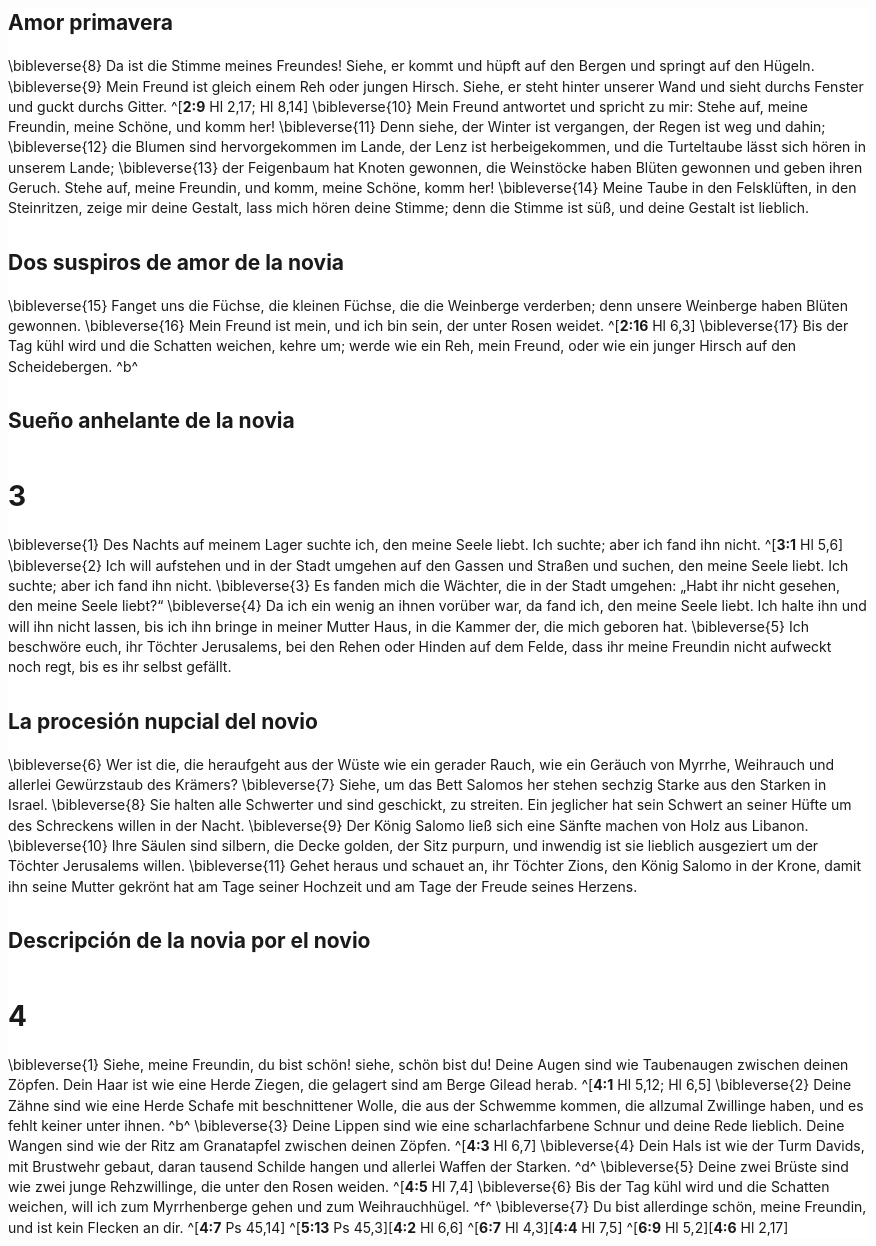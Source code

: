 ## Amor primavera
\bibleverse{8} Da ist die Stimme meines Freundes! Siehe, er kommt und hüpft auf den Bergen und springt auf den Hügeln. \bibleverse{9} Mein Freund ist gleich einem Reh oder jungen Hirsch. Siehe, er steht hinter unserer Wand und sieht durchs Fenster und guckt durchs Gitter. ^[**2:9** Hl 2,17; Hl 8,14] \bibleverse{10} Mein Freund antwortet und spricht zu mir: Stehe auf, meine Freundin, meine Schöne, und komm her! \bibleverse{11} Denn siehe, der Winter ist vergangen, der Regen ist weg und dahin; \bibleverse{12} die Blumen sind hervorgekommen im Lande, der Lenz ist herbeigekommen, und die Turteltaube lässt sich hören in unserem Lande; \bibleverse{13} der Feigenbaum hat Knoten gewonnen, die Weinstöcke haben Blüten gewonnen und geben ihren Geruch. Stehe auf, meine Freundin, und komm, meine Schöne, komm her! \bibleverse{14} Meine Taube in den Felsklüften, in den Steinritzen, zeige mir deine Gestalt, lass mich hören deine Stimme; denn die Stimme ist süß, und deine Gestalt ist lieblich. 


## Dos suspiros de amor de la novia
\bibleverse{15} Fanget uns die Füchse, die kleinen Füchse, die die Weinberge verderben; denn unsere Weinberge haben Blüten gewonnen. \bibleverse{16} Mein Freund ist mein, und ich bin sein, der unter Rosen weidet. ^[**2:16** Hl 6,3] \bibleverse{17} Bis der Tag kühl wird und die Schatten weichen, kehre um; werde wie ein Reh, mein Freund, oder wie ein junger Hirsch auf den Scheidebergen. ^b^ 
 

## Sueño anhelante de la novia
# 3
\bibleverse{1} Des Nachts auf meinem Lager suchte ich, den meine Seele liebt. Ich suchte; aber ich fand ihn nicht. ^[**3:1** Hl 5,6] \bibleverse{2} Ich will aufstehen und in der Stadt umgehen auf den Gassen und Straßen und suchen, den meine Seele liebt. Ich suchte; aber ich fand ihn nicht. \bibleverse{3} Es fanden mich die Wächter, die in der Stadt umgehen: „Habt ihr nicht gesehen, den meine Seele liebt?“ \bibleverse{4} Da ich ein wenig an ihnen vorüber war, da fand ich, den meine Seele liebt. Ich halte ihn und will ihn nicht lassen, bis ich ihn bringe in meiner Mutter Haus, in die Kammer der, die mich geboren hat. \bibleverse{5} Ich beschwöre euch, ihr Töchter Jerusalems, bei den Rehen oder Hinden auf dem Felde, dass ihr meine Freundin nicht aufweckt noch regt, bis es ihr selbst gefällt. 


## La procesión nupcial del novio
\bibleverse{6} Wer ist die, die heraufgeht aus der Wüste wie ein gerader Rauch, wie ein Geräuch von Myrrhe, Weihrauch und allerlei Gewürzstaub des Krämers? \bibleverse{7} Siehe, um das Bett Salomos her stehen sechzig Starke aus den Starken in Israel. \bibleverse{8} Sie halten alle Schwerter und sind geschickt, zu streiten. Ein jeglicher hat sein Schwert an seiner Hüfte um des Schreckens willen in der Nacht. \bibleverse{9} Der König Salomo ließ sich eine Sänfte machen von Holz aus Libanon. \bibleverse{10} Ihre Säulen sind silbern, die Decke golden, der Sitz purpurn, und inwendig ist sie lieblich ausgeziert um der Töchter Jerusalems willen. \bibleverse{11} Gehet heraus und schauet an, ihr Töchter Zions, den König Salomo in der Krone, damit ihn seine Mutter gekrönt hat am Tage seiner Hochzeit und am Tage der Freude seines Herzens.

## Descripción de la novia por el novio
# 4
\bibleverse{1} Siehe, meine Freundin, du bist schön! siehe, schön bist du! Deine Augen sind wie Taubenaugen zwischen deinen Zöpfen. Dein Haar ist wie eine Herde Ziegen, die gelagert sind am Berge Gilead herab. ^[**4:1** Hl 5,12; Hl 6,5] \bibleverse{2} Deine Zähne sind wie eine Herde Schafe mit beschnittener Wolle, die aus der Schwemme kommen, die allzumal Zwillinge haben, und es fehlt keiner unter ihnen. ^b^ \bibleverse{3} Deine Lippen sind wie eine scharlachfarbene Schnur und deine Rede lieblich. Deine Wangen sind wie der Ritz am Granatapfel zwischen deinen Zöpfen. ^[**4:3** Hl 6,7] \bibleverse{4} Dein Hals ist wie der Turm Davids, mit Brustwehr gebaut, daran tausend Schilde hangen und allerlei Waffen der Starken. ^d^ \bibleverse{5} Deine zwei Brüste sind wie zwei junge Rehzwillinge, die unter den Rosen weiden. ^[**4:5** Hl 7,4] \bibleverse{6} Bis der Tag kühl wird und die Schatten weichen, will ich zum Myrrhenberge gehen und zum Weihrauchhügel. ^f^ \bibleverse{7} Du bist allerdinge schön, meine Freundin, und ist kein Flecken an dir. ^[**4:7** Ps 45,14] 
 ^[**5:13** Ps 45,3][**4:2** Hl 6,6]  ^[**6:7** Hl 4,3][**4:4** Hl 7,5]  ^[**6:9** Hl 5,2][**4:6** Hl 2,17] 